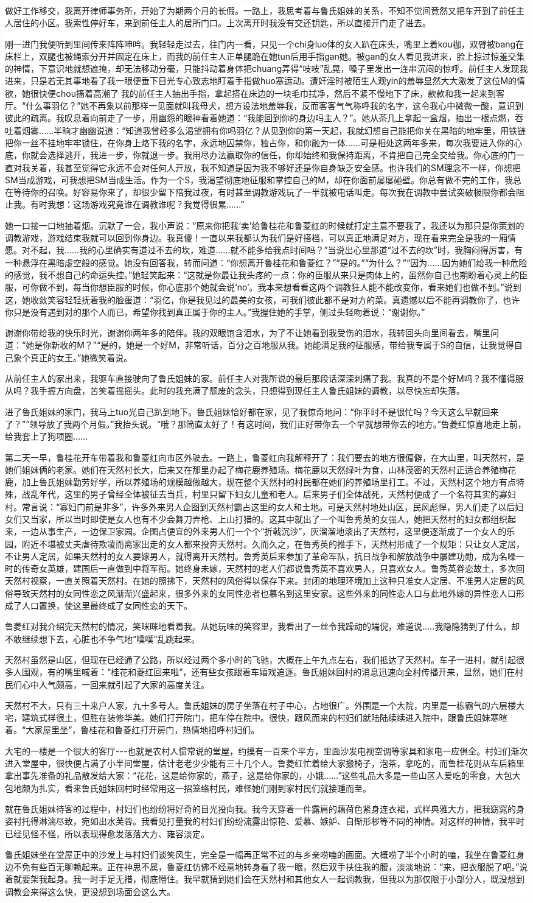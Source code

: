 做好工作移交，我离开律师事务所，开始了为期两个月的长假。一路上，我思考着与鲁氏姐妹的关系，不知不觉间竟然又把车开到了前任主人居住的小区。我索性停好车，来到前任主人的居所门口。上次离开时我没有交还钥匙，所以直接开门走了进去。

刚一进门我便听到里间传来阵阵呻吟。我轻轻走过去，往门内一看，只见一个chi身luo体的女人趴在床头，嘴里上着kou枷，双臂被bang在床栏上，双腿也被绳索分开并固定在床上，而我的前任主人正单腿跪在她tun后用手指gan她。被gan的女人看见我进来，脸上掠过惊羞交集的神情，下意识地就想遮掩，却无法移动分毫，只能抖动着身体把chuang弄得“吱吱”乱晃，嗓子里发出一连串沉闷的惊呼。前任主人发现我进来，只是若无其事地看了我一眼便垂下目光专心致志地盯着手指做huo塞运动。遭奸淫时被陌生人观yin的羞辱显然大大激发了这位M的情欲，她很快便chou搐着高潮了
我的前任主人抽出手指，拿起搭在床边的一块毛巾拭净，然后不紧不慢地下了床，款款和我一起来到客厅。“什么事羽亿？”她不再象以前那样一见面就叫我母犬，想方设法地羞辱我，反而客客气气称呼我的名字，这令我心中微微一酸，意识到彼此的疏离。我叹息着向前走了一步，用幽怨的眼神看着她道：“我能回到你的身边吗主人？”。她从茶几上拿起一盒烟，抽出一根点燃，吞吐着烟雾......半晌才幽幽说道：“知道我曾经多么渴望拥有你吗羽亿？从见到你的第一天起，我就幻想自己能把你关在黑暗的地牢里，用铁链把你一丝不挂地牢牢锁住，在你身上烙下我的名字，永远地囚禁你，独占你，和你融为一体......可是相处这两年多来，每次我要进入你的心底，你就会选择逃开，我进一步，你就退一步。我用尽办法赢取你的信任，你却始终和我保持距离，不肯把自己完全交给我。你心底的门一直对我关着，我甚至觉得它永远不会对任何人开放，我不知道是因为我不够好还是你自身缺乏安全感。也许我们的SM理念不一样，你想把SM当成游戏，可我想把SM当成生活。作为一个S，我渴望彻底地征服和掌控自己的M，却在你面前屡屡碰壁。你总有做不完的工作，我总在等待你的召唤。好容易你来了，却很少留下陪我过夜，有时甚至调教游戏玩了一半就被电话叫走。每次我在调教中尝试突破极限你都会阻止我。有时我想：这场游戏究竟谁在调教谁呢？我觉得很累......”

她一口接一口地抽着烟。沉默了一会，我小声说：“原来你把我‘卖’给鲁桂花和鲁菱红的时候就打定主意不要我了，我还以为那只是你策划的调教游戏，游戏结束我就可以回到你身边。我真傻！一直以来我都认为我们是好搭档，可以真正地满足对方，现在看来完全是我的一厢情愿。对不起，我......我的心里确实有道过不去的坎，难道......就不能多给我点时间吗？”当说出心里那道“过不去的坎”时，我胸闷得厉害，有一种悬浮在黑暗虚空般的感觉。她没有回答我，转而问道：“你想离开鲁桂花和鲁菱红？”“是的。”“为什么？”“因为......因为她们给我一种危险的感觉，我不想自己的命运失控。”她轻笑起来：“这就是你最让我头疼的一点：你的臣服从来只是肉体上的，虽然你自己也期盼着心灵上的臣服，可你做不到，每当你想臣服的时候，你心底那个她就会说‘no’。我本来想看看这两个调教狂人能不能改变你，看来她们也做不到。”说到这，她收敛笑容轻轻抚着我的脸蛋道：“羽亿，你是我见过的最美的女孩，可我们彼此都不是对方的菜。真遗憾以后不能再调教你了，也许你只是没有遇到对的那个人而已，希望你找到真正属于你的主人。”我握住她的手掌，侧过头轻吻着说：“谢谢你。”

谢谢你带给我的快乐时光，谢谢你两年多的陪伴。我的双眼饱含泪水，为了不让她看到我受伤的泪水，我转回头向里间看去，嘴里问道：“她是你新收的M？”“是的，她是一个好M，非常听话，百分之百地服从我。她能满足我的征服感，带给我专属于S的自信，让我觉得自己象个真正的女王。”她微笑着说。

从前任主人的家出来，我驱车直接驶向了鲁氏姐妹的家。前任主人对我所说的最后那段话深深刺痛了我。我真的不是个好M吗？我不懂得服从吗？我手握方向盘，苦笑着摇摇头。此时的我充满了颓废的念头，只想得到现任主人鲁氏姐妹的调教，以尽快忘却失落。

进了鲁氏姐妹的家门，我马上tuo光自己趴到地下。鲁氏姐妹恰好都在家，见了我惊奇地问：“你平时不是很忙吗？今天这么早就回来了？”“领导放了我两个月假。”我抬头说。“哦？那简直太好了！有这时间，我们正好带你去一个早就想带你去的地方。”鲁菱红惊喜地走上前，给我套上了狗项圈......

第二天一早，鲁桂花开车带着我和鲁菱红向市区外驶去。一路上，鲁菱红向我解释开了：我们要去的地方很偏僻，在大山里，叫天然村，是她们姐妹俩的老家。她们在天然村长大，后来又在那里办起了梅花鹿养殖场。梅花鹿以天然绿叶为食，山林茂密的天然村正适合养殖梅花鹿，加上鲁氏姐妹勤劳好学，所以养殖场的规模越做越大，现在整个天然村的村民都在她们的养殖场里打工。不过，天然村这个地方有点特殊，战乱年代，这里的男子曾经全体被征去当兵，村里只留下妇女儿童和老人。后来男子们全体战死，天然村便成了一个名符其实的寡妇村。常言说：“寡妇门前是非多”，许多外来男人企图到天然村霸占这里的女人和土地。可是天然村地处山区，民风彪悍，男人们走了以后妇女们又当家，所以当时即使是女人也有不少会舞刀弄枪、上山打猎的。这其中就出了一个叫鲁秀英的女强人，她把天然村的妇女都组织起来，一边从事生产，一边保卫家园。企图占便宜的外来男人们一个个“折戟沉沙”，灰溜溜地滚出了天然村，这里便逐渐成了一个女人的乐园，附近不堪被丈夫虐待欺凌而离家出走的女人都来投奔天然村。久而久之，在鲁秀英的推手下，天然村形成了一个规矩：只让女人定居，不让男人定居，如果天然村的女人要嫁男人，就得离开天然村。鲁秀英后来参加了革命军队，抗日战争和解放战争中屡建功勋，成为名噪一时的传奇女英雄，建国后一直做到中将军衔。她终身未嫁，天然村的老人们都说鲁秀英不喜欢男人，只喜欢女人。鲁秀英眷恋故土，多次回天然村视察，一直关照着天然村。在她的照拂下，天然村的风俗得以保存下来。封闭的地理环境加上这种只准女人定居、不准男人定居的风俗导致天然村的女同性恋之风渐渐兴盛起来，很多外来的女同性恋者也慕名到这里安家。这些外来的同性恋人口与此地外嫁的异性恋人口形成了人口置换，使这里最终成了女同性恋的天下。

鲁菱红对我介绍完天然村的情况，笑眯眯地看着我。从她玩味的笑容里，我看出了一丝令我躁动的端倪，难道说.....我隐隐猜到了什么，却不敢继续想下去，心脏也不争气地“噗噗”乱跳起来。

天然村虽然是山区，但现在已经通了公路，所以经过两个多小时的飞驰，大概在上午九点左右，我们抵达了天然村。车子一进村，就引起很多人围观，有的嘴里喊着：“桂花和菱红回来啦”，还有些女孩跟着车嬉戏追逐。鲁氏姐妹回村的消息迅速向全村传播开来，显然，她们在村民们心中人气颇高，一回来就引起了大家的高度关注。

天然村不大，只有三十来户人家，九十多号人。鲁氏姐妹的房子坐落在村子中心，占地很广。外围是一个大院，内里是一栋霸气的六层楼大宅，建筑式样很土，但胜在装修华美。她们打开院门，把车停在院中。很快，跟风而来的村妇们就陆陆续续进入院中，跟鲁氏姐妹寒暄着。“大家屋里坐”，鲁桂花和鲁菱红打开房门，热情地招呼村妇们。

大宅的一楼是一个很大的客厅---也就是农村人惯常说的堂屋，约摸有一百来个平方，里面沙发电视空调等家具和家电一应俱全。村妇们渐次进入堂屋中，很快便占满了小半间堂屋，估计老老少少能有三十几个人。鲁菱红忙着给大家搬椅子，泡茶，拿吃的，而鲁桂花则从车后箱里拿出事先准备的礼品散发给大家：“花花，这是给你家的，燕子，这是给你家的，小娥......”这些礼品大多是一些山区人爱吃的零食，大包大包地颇为扎实，看来鲁氏姐妹回村时经常用这一招笼络村民，难怪她们刚到家村民们就接踵而至。

就在鲁氏姐妹待客的过程中，村妇们也纷纷将好奇的目光投向我。我今天穿着一件露肩的藕荷色紧身连衣裙，式样典雅大方，把我窈窕的身姿衬托得淋漓尽致，宛如出水芙蓉。我看见打量我的村妇们纷纷流露出惊艳、爱慕、嫉妒、自惭形秽等不同的神情。对这样的神情，我平时已经见怪不怪，所以表现得愈发落落大方、雍容淡定。

鲁氏姐妹坐在堂屋正中的沙发上与村妇们谈笑风生，完全是一幅再正常不过的与乡亲唠嗑的画面。大概唠了半个小时的嗑，我坐在鲁菱红身边不免有些百无聊赖起来。正在神思不属，鲁菱红仿佛不经意地转身看了我一眼，然后双手扶住我的腰，淡淡地说：“来，把衣服脱了吧。”说着就要架我起身。我一时手足无措，彻底懵住。我早就猜到她们会在天然村和其他女人一起调教我，但我以为那仅限于小部分人，既没想到调教会来得这么快，更没想到场面会这么大。
